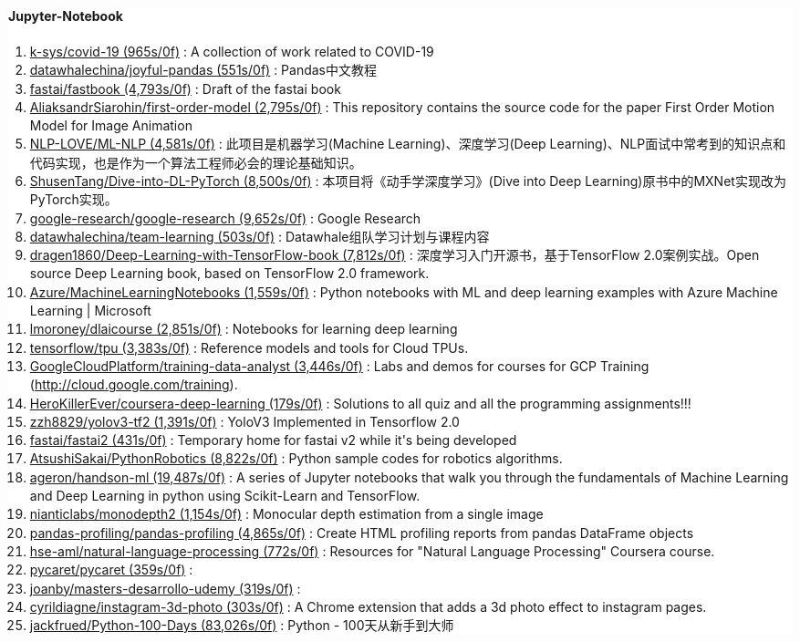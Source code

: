 #### Jupyter-Notebook
1. [k-sys/covid-19 (965s/0f)](https://github.com/k-sys/covid-19) : A collection of work related to COVID-19
2. [datawhalechina/joyful-pandas (551s/0f)](https://github.com/datawhalechina/joyful-pandas) : Pandas中文教程
3. [fastai/fastbook (4,793s/0f)](https://github.com/fastai/fastbook) : Draft of the fastai book
4. [AliaksandrSiarohin/first-order-model (2,795s/0f)](https://github.com/AliaksandrSiarohin/first-order-model) : This repository contains the source code for the paper First Order Motion Model for Image Animation
5. [NLP-LOVE/ML-NLP (4,581s/0f)](https://github.com/NLP-LOVE/ML-NLP) : 此项目是机器学习(Machine Learning)、深度学习(Deep Learning)、NLP面试中常考到的知识点和代码实现，也是作为一个算法工程师必会的理论基础知识。
6. [ShusenTang/Dive-into-DL-PyTorch (8,500s/0f)](https://github.com/ShusenTang/Dive-into-DL-PyTorch) : 本项目将《动手学深度学习》(Dive into Deep Learning)原书中的MXNet实现改为PyTorch实现。
7. [google-research/google-research (9,652s/0f)](https://github.com/google-research/google-research) : Google Research
8. [datawhalechina/team-learning (503s/0f)](https://github.com/datawhalechina/team-learning) : Datawhale组队学习计划与课程内容
9. [dragen1860/Deep-Learning-with-TensorFlow-book (7,812s/0f)](https://github.com/dragen1860/Deep-Learning-with-TensorFlow-book) : 深度学习入门开源书，基于TensorFlow 2.0案例实战。Open source Deep Learning book, based on TensorFlow 2.0 framework.
10. [Azure/MachineLearningNotebooks (1,559s/0f)](https://github.com/Azure/MachineLearningNotebooks) : Python notebooks with ML and deep learning examples with Azure Machine Learning | Microsoft
11. [lmoroney/dlaicourse (2,851s/0f)](https://github.com/lmoroney/dlaicourse) : Notebooks for learning deep learning
12. [tensorflow/tpu (3,383s/0f)](https://github.com/tensorflow/tpu) : Reference models and tools for Cloud TPUs.
13. [GoogleCloudPlatform/training-data-analyst (3,446s/0f)](https://github.com/GoogleCloudPlatform/training-data-analyst) : Labs and demos for courses for GCP Training (http://cloud.google.com/training).
14. [HeroKillerEver/coursera-deep-learning (179s/0f)](https://github.com/HeroKillerEver/coursera-deep-learning) : Solutions to all quiz and all the programming assignments!!!
15. [zzh8829/yolov3-tf2 (1,391s/0f)](https://github.com/zzh8829/yolov3-tf2) : YoloV3 Implemented in Tensorflow 2.0
16. [fastai/fastai2 (431s/0f)](https://github.com/fastai/fastai2) : Temporary home for fastai v2 while it's being developed
17. [AtsushiSakai/PythonRobotics (8,822s/0f)](https://github.com/AtsushiSakai/PythonRobotics) : Python sample codes for robotics algorithms.
18. [ageron/handson-ml (19,487s/0f)](https://github.com/ageron/handson-ml) : A series of Jupyter notebooks that walk you through the fundamentals of Machine Learning and Deep Learning in python using Scikit-Learn and TensorFlow.
19. [nianticlabs/monodepth2 (1,154s/0f)](https://github.com/nianticlabs/monodepth2) : Monocular depth estimation from a single image
20. [pandas-profiling/pandas-profiling (4,865s/0f)](https://github.com/pandas-profiling/pandas-profiling) : Create HTML profiling reports from pandas DataFrame objects
21. [hse-aml/natural-language-processing (772s/0f)](https://github.com/hse-aml/natural-language-processing) : Resources for "Natural Language Processing" Coursera course.
22. [pycaret/pycaret (359s/0f)](https://github.com/pycaret/pycaret) : 
23. [joanby/masters-desarrollo-udemy (319s/0f)](https://github.com/joanby/masters-desarrollo-udemy) : 
24. [cyrildiagne/instagram-3d-photo (303s/0f)](https://github.com/cyrildiagne/instagram-3d-photo) : A Chrome extension that adds a 3d photo effect to instagram pages.
25. [jackfrued/Python-100-Days (83,026s/0f)](https://github.com/jackfrued/Python-100-Days) : Python - 100天从新手到大师
